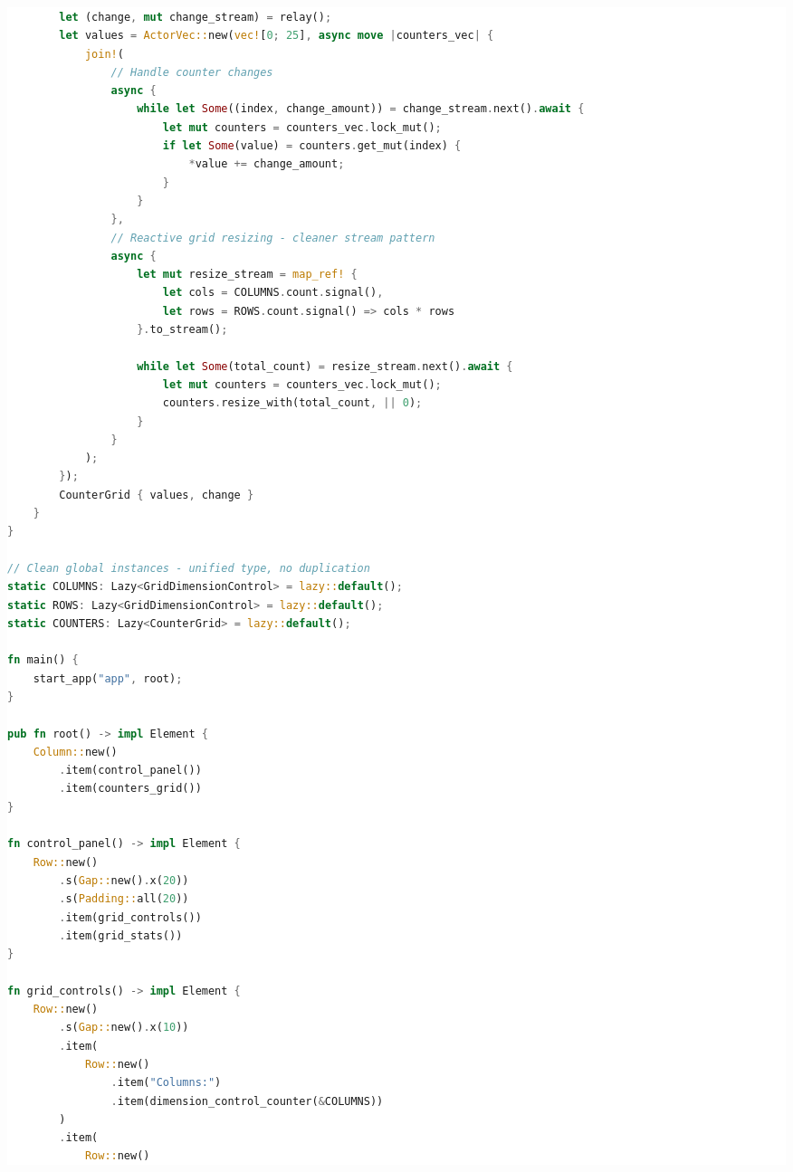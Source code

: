 ```rust
        let (change, mut change_stream) = relay();
        let values = ActorVec::new(vec![0; 25], async move |counters_vec| {
            join!(
                // Handle counter changes
                async {
                    while let Some((index, change_amount)) = change_stream.next().await {
                        let mut counters = counters_vec.lock_mut();
                        if let Some(value) = counters.get_mut(index) {
                            *value += change_amount;
                        }
                    }
                },
                // Reactive grid resizing - cleaner stream pattern
                async {
                    let mut resize_stream = map_ref! {
                        let cols = COLUMNS.count.signal(),
                        let rows = ROWS.count.signal() => cols * rows
                    }.to_stream();
                    
                    while let Some(total_count) = resize_stream.next().await {
                        let mut counters = counters_vec.lock_mut();
                        counters.resize_with(total_count, || 0);
                    }
                }
            );
        });
        CounterGrid { values, change }
    }
}

// Clean global instances - unified type, no duplication
static COLUMNS: Lazy<GridDimensionControl> = lazy::default();
static ROWS: Lazy<GridDimensionControl> = lazy::default();
static COUNTERS: Lazy<CounterGrid> = lazy::default();

fn main() {
    start_app("app", root);
}

pub fn root() -> impl Element {
    Column::new()
        .item(control_panel())
        .item(counters_grid())
}

fn control_panel() -> impl Element {
    Row::new()
        .s(Gap::new().x(20))
        .s(Padding::all(20))
        .item(grid_controls())
        .item(grid_stats())
}

fn grid_controls() -> impl Element {
    Row::new()
        .s(Gap::new().x(10))
        .item(
            Row::new()
                .item("Columns:")
                .item(dimension_control_counter(&COLUMNS))
        )
        .item(
            Row::new()
```